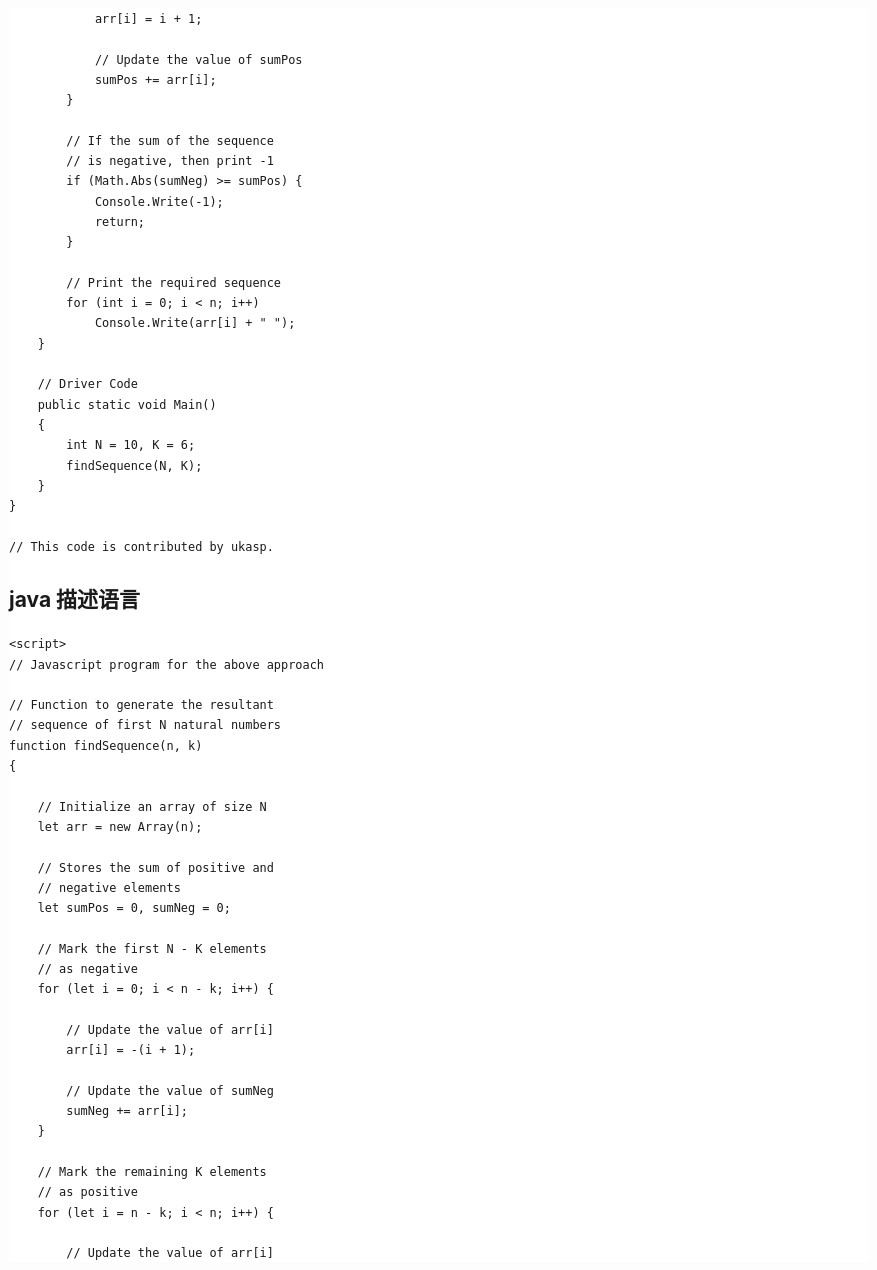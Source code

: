 ```
            arr[i] = i + 1;

            // Update the value of sumPos
            sumPos += arr[i];
        }

        // If the sum of the sequence
        // is negative, then print -1
        if (Math.Abs(sumNeg) >= sumPos) {
            Console.Write(-1);
            return;
        }

        // Print the required sequence
        for (int i = 0; i < n; i++)
            Console.Write(arr[i] + " ");
    }

    // Driver Code
    public static void Main()
    {
        int N = 10, K = 6;
        findSequence(N, K);
    }
}

// This code is contributed by ukasp.
```

## java 描述语言

```
<script>
// Javascript program for the above approach

// Function to generate the resultant
// sequence of first N natural numbers
function findSequence(n, k)
{

    // Initialize an array of size N
    let arr = new Array(n);

    // Stores the sum of positive and
    // negative elements
    let sumPos = 0, sumNeg = 0;

    // Mark the first N - K elements
    // as negative
    for (let i = 0; i < n - k; i++) {

        // Update the value of arr[i]
        arr[i] = -(i + 1);

        // Update the value of sumNeg
        sumNeg += arr[i];
    }

    // Mark the remaining K elements
    // as positive
    for (let i = n - k; i < n; i++) {

        // Update the value of arr[i]
```